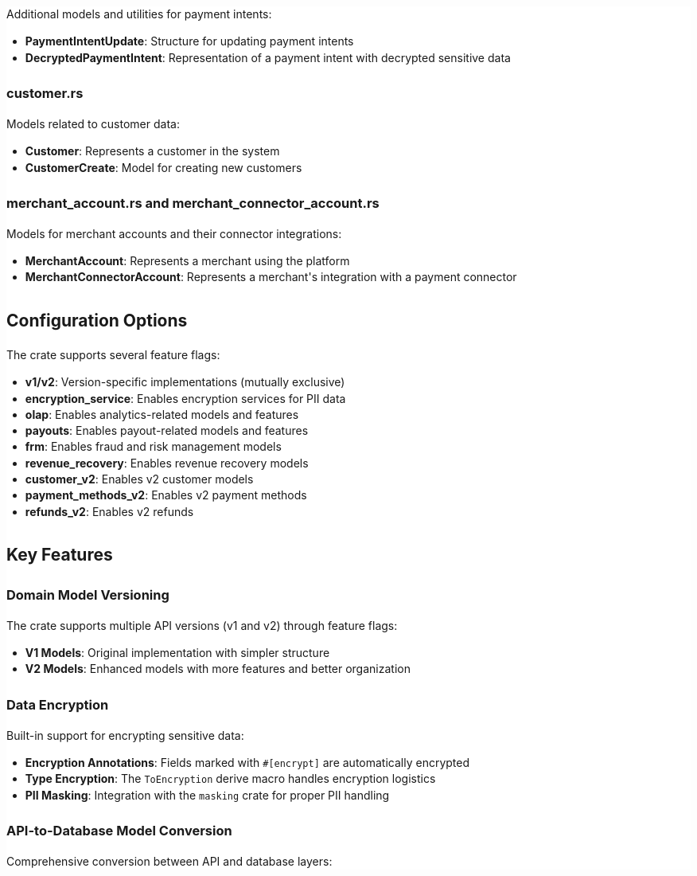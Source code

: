 Additional models and utilities for payment intents:

- **PaymentIntentUpdate**: Structure for updating payment intents
- **DecryptedPaymentIntent**: Representation of a payment intent with decrypted sensitive data

### customer.rs

Models related to customer data:

- **Customer**: Represents a customer in the system
- **CustomerCreate**: Model for creating new customers

### merchant_account.rs and merchant_connector_account.rs

Models for merchant accounts and their connector integrations:

- **MerchantAccount**: Represents a merchant using the platform
- **MerchantConnectorAccount**: Represents a merchant's integration with a payment connector

## Configuration Options

The crate supports several feature flags:

- **v1/v2**: Version-specific implementations (mutually exclusive)
- **encryption_service**: Enables encryption services for PII data
- **olap**: Enables analytics-related models and features
- **payouts**: Enables payout-related models and features
- **frm**: Enables fraud and risk management models
- **revenue_recovery**: Enables revenue recovery models
- **customer_v2**: Enables v2 customer models
- **payment_methods_v2**: Enables v2 payment methods
- **refunds_v2**: Enables v2 refunds

## Key Features

### Domain Model Versioning

The crate supports multiple API versions (v1 and v2) through feature flags:

- **V1 Models**: Original implementation with simpler structure
- **V2 Models**: Enhanced models with more features and better organization

### Data Encryption

Built-in support for encrypting sensitive data:

- **Encryption Annotations**: Fields marked with `#[encrypt]` are automatically encrypted
- **Type Encryption**: The `ToEncryption` derive macro handles encryption logistics
- **PII Masking**: Integration with the `masking` crate for proper PII handling

### API-to-Database Model Conversion

Comprehensive conversion between API and database layers:
